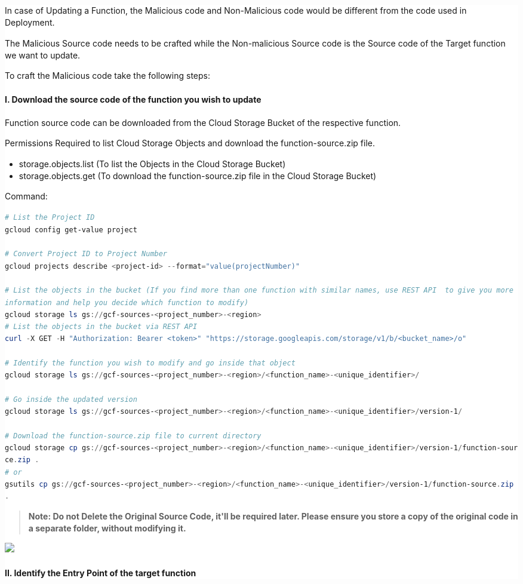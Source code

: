 In case of Updating a Function, the Malicious code and Non-Malicious code would be different from the code used in Deployment.

The Malicious Source code needs to be crafted while the Non-malicious Source code is the Source code of the Target function we want to update.

To craft the Malicious code take the following steps: 

#### I. Download the source code of the function you wish to update

Function source code can be downloaded from the Cloud Storage Bucket of the respective function. 

Permissions Required to list Cloud Storage Objects and download the function-source.zip file.

- storage.objects.list (To list the Objects in the Cloud Storage Bucket)
- storage.objects.get (To download the function-source.zip file in the Cloud Storage Bucket)

Command:

```powershell
# List the Project ID
gcloud config get-value project

# Convert Project ID to Project Number
gcloud projects describe <project-id> --format="value(projectNumber)"

# List the objects in the bucket (If you find more than one function with similar names, use REST API  to give you more information and help you decide which function to modify)
gcloud storage ls gs://gcf-sources-<project_number>-<region> 
# List the objects in the bucket via REST API 
curl -X GET -H "Authorization: Bearer <token>" "https://storage.googleapis.com/storage/v1/b/<bucket_name>/o"

# Identify the function you wish to modify and go inside that object
gcloud storage ls gs://gcf-sources-<project_number>-<region>/<function_name>-<unique_identifier>/

# Go inside the updated version
gcloud storage ls gs://gcf-sources-<project_number>-<region>/<function_name>-<unique_identifier>/version-1/

# Download the function-source.zip file to current directory
gcloud storage cp gs://gcf-sources-<project_number>-<region>/<function_name>-<unique_identifier>/version-1/function-source.zip .
# or
gsutils cp gs://gcf-sources-<project_number>-<region>/<function_name>-<unique_identifier>/version-1/function-source.zip .
```

> **Note: Do not Delete the Original Source Code, it'll be required later. Please ensure you store a copy of the original code in a separate folder, without modifying it.**

<p><img src="https://drive.google.com/uc?id=11Aa-VBRUFrD2DtjU19bDV5s40EVpTzLL"></p>

#### II. Identify the Entry Point of the target function
